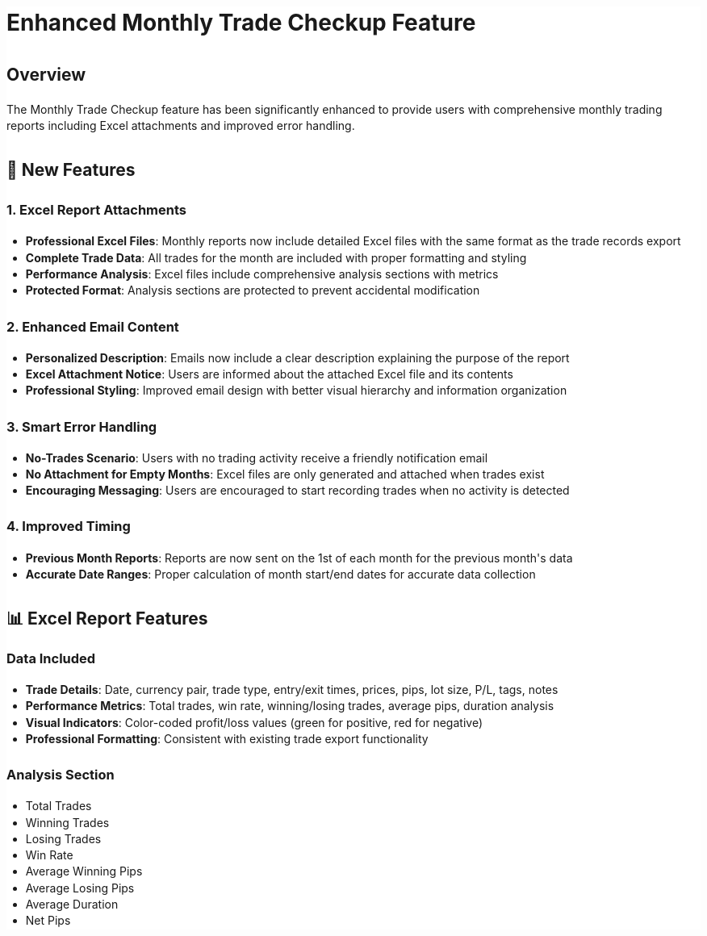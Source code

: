 # Enhanced Monthly Trade Checkup Feature

## Overview
The Monthly Trade Checkup feature has been significantly enhanced to provide users with comprehensive monthly trading reports including Excel attachments and improved error handling.

## 🚀 New Features

### 1. Excel Report Attachments
- **Professional Excel Files**: Monthly reports now include detailed Excel files with the same format as the trade records export
- **Complete Trade Data**: All trades for the month are included with proper formatting and styling
- **Performance Analysis**: Excel files include comprehensive analysis sections with metrics
- **Protected Format**: Analysis sections are protected to prevent accidental modification

### 2. Enhanced Email Content
- **Personalized Description**: Emails now include a clear description explaining the purpose of the report
- **Excel Attachment Notice**: Users are informed about the attached Excel file and its contents
- **Professional Styling**: Improved email design with better visual hierarchy and information organization

### 3. Smart Error Handling
- **No-Trades Scenario**: Users with no trading activity receive a friendly notification email
- **No Attachment for Empty Months**: Excel files are only generated and attached when trades exist
- **Encouraging Messaging**: Users are encouraged to start recording trades when no activity is detected

### 4. Improved Timing
- **Previous Month Reports**: Reports are now sent on the 1st of each month for the previous month's data
- **Accurate Date Ranges**: Proper calculation of month start/end dates for accurate data collection

## 📊 Excel Report Features

### Data Included
- **Trade Details**: Date, currency pair, trade type, entry/exit times, prices, pips, lot size, P/L, tags, notes
- **Performance Metrics**: Total trades, win rate, winning/losing trades, average pips, duration analysis
- **Visual Indicators**: Color-coded profit/loss values (green for positive, red for negative)
- **Professional Formatting**: Consistent with existing trade export functionality

### Analysis Section
- Total Trades
- Winning Trades
- Losing Trades
- Win Rate
- Average Winning Pips
- Average Losing Pips
- Average Duration
- Net Pips
